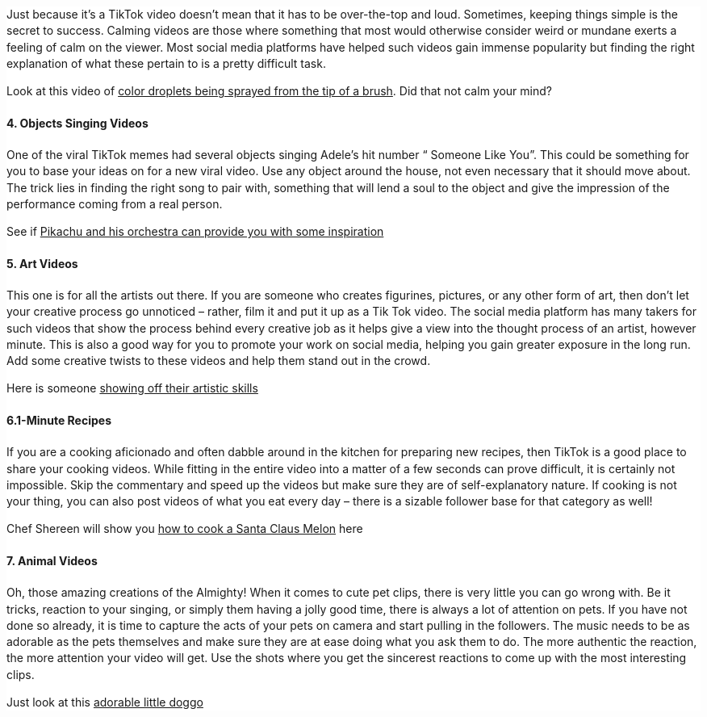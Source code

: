 Just because it’s a TikTok video doesn’t mean that it has to be over-the-top and loud. Sometimes, keeping things simple is the secret to success. Calming videos are those where something that most would otherwise consider weird or mundane exerts a feeling of calm on the viewer. Most social media platforms have helped such videos gain immense popularity but finding the right explanation of what these pertain to is a pretty difficult task.

Look at this video of [color droplets being sprayed from the tip of a brush](https://in.pinterest.com/pin/705446729114378862/). Did that not calm your mind?

#### 4\. Objects Singing Videos

One of the viral TikTok memes had several objects singing Adele’s hit number “ Someone Like You”. This could be something for you to base your ideas on for a new viral video. Use any object around the house, not even necessary that it should move about. The trick lies in finding the right song to pair with, something that will lend a soul to the object and give the impression of the performance coming from a real person.

See if [Pikachu and his orchestra can provide you with some inspiration](https://twitter.com/i/status/1079418894538940418)

#### 5\. Art Videos

This one is for all the artists out there. If you are someone who creates figurines, pictures, or any other form of art, then don’t let your creative process go unnoticed – rather, film it and put it up as a Tik Tok video. The social media platform has many takers for such videos that show the process behind every creative job as it helps give a view into the thought process of an artist, however minute. This is also a good way for you to promote your work on social media, helping you gain greater exposure in the long run. Add some creative twists to these videos and help them stand out in the crowd.

Here is someone [showing off their artistic skills](https://www.instagram.com/p/BxvZ78YHEUf/)

#### 6.1-Minute Recipes

If you are a cooking aficionado and often dabble around in the kitchen for preparing new recipes, then TikTok is a good place to share your cooking videos. While fitting in the entire video into a matter of a few seconds can prove difficult, it is certainly not impossible. Skip the commentary and speed up the videos but make sure they are of self-explanatory nature. If cooking is not your thing, you can also post videos of what you eat every day – there is a sizable follower base for that category as well!

Chef Shereen will show you [how to cook a Santa Claus Melon](https://www.tiktok.com/@cookingwithshereen/video/6841303083289464070) here

#### 7\. Animal Videos

Oh, those amazing creations of the Almighty! When it comes to cute pet clips, there is very little you can go wrong with. Be it tricks, reaction to your singing, or simply them having a jolly good time, there is always a lot of attention on pets. If you have not done so already, it is time to capture the acts of your pets on camera and start pulling in the followers. The music needs to be as adorable as the pets themselves and make sure they are at ease doing what you ask them to do. The more authentic the reaction, the more attention your video will get. Use the shots where you get the sincerest reactions to come up with the most interesting clips.

Just look at this [adorable little doggo](https://www.instagram.com/p/BzLCv72DpcY/)
